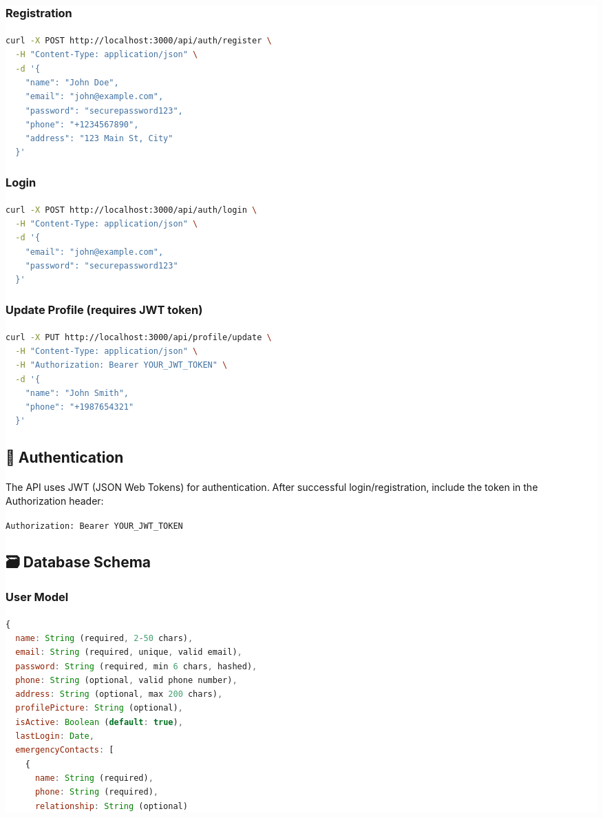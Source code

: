 ### Registration

```bash
curl -X POST http://localhost:3000/api/auth/register \
  -H "Content-Type: application/json" \
  -d '{
    "name": "John Doe",
    "email": "john@example.com",
    "password": "securepassword123",
    "phone": "+1234567890",
    "address": "123 Main St, City"
  }'
```

### Login

```bash
curl -X POST http://localhost:3000/api/auth/login \
  -H "Content-Type: application/json" \
  -d '{
    "email": "john@example.com",
    "password": "securepassword123"
  }'
```

### Update Profile (requires JWT token)

```bash
curl -X PUT http://localhost:3000/api/profile/update \
  -H "Content-Type: application/json" \
  -H "Authorization: Bearer YOUR_JWT_TOKEN" \
  -d '{
    "name": "John Smith",
    "phone": "+1987654321"
  }'
```

## 🔐 Authentication

The API uses JWT (JSON Web Tokens) for authentication. After successful login/registration, include
the token in the Authorization header:

```
Authorization: Bearer YOUR_JWT_TOKEN
```

## 🗃️ Database Schema

### User Model

```javascript
{
  name: String (required, 2-50 chars),
  email: String (required, unique, valid email),
  password: String (required, min 6 chars, hashed),
  phone: String (optional, valid phone number),
  address: String (optional, max 200 chars),
  profilePicture: String (optional),
  isActive: Boolean (default: true),
  lastLogin: Date,
  emergencyContacts: [
    {
      name: String (required),
      phone: String (required),
      relationship: String (optional)
```